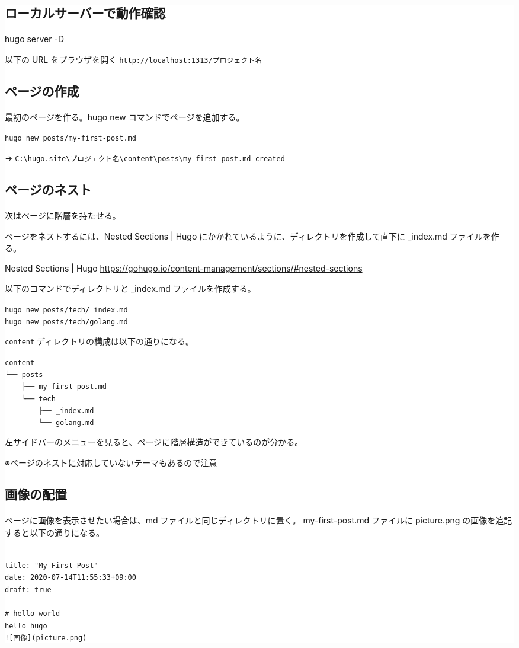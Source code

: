 ## ローカルサーバーで動作確認  
hugo server -D

以下の URL をブラウザを開く
`http://localhost:1313/プロジェクト名`

## ページの作成
最初のページを作る。hugo new コマンドでページを追加する。

```
hugo new posts/my-first-post.md
```
-> `C:\hugo.site\プロジェクト名\content\posts\my-first-post.md created`

## ページのネスト  
次はページに階層を持たせる。

ページをネストするには、Nested Sections | Hugo にかかれているように、ディレクトリを作成して直下に _index.md ファイルを作る。

Nested Sections | Hugo
https://gohugo.io/content-management/sections/#nested-sections

以下のコマンドでディレクトリと _index.md ファイルを作成する。
```
hugo new posts/tech/_index.md
hugo new posts/tech/golang.md
```

`content` ディレクトリの構成は以下の通りになる。
```
content
└── posts
    ├── my-first-post.md
    └── tech
        ├── _index.md
        └── golang.md
```

左サイドバーのメニューを見ると、ページに階層構造ができているのが分かる。

※ページのネストに対応していないテーマもあるので注意

## 画像の配置  
ページに画像を表示させたい場合は、md ファイルと同じディレクトリに置く。
my-first-post.md ファイルに picture.png の画像を追記すると以下の通りになる。

```
---
title: "My First Post"
date: 2020-07-14T11:55:33+09:00
draft: true
---
# hello world
hello hugo
![画像](picture.png)
```
